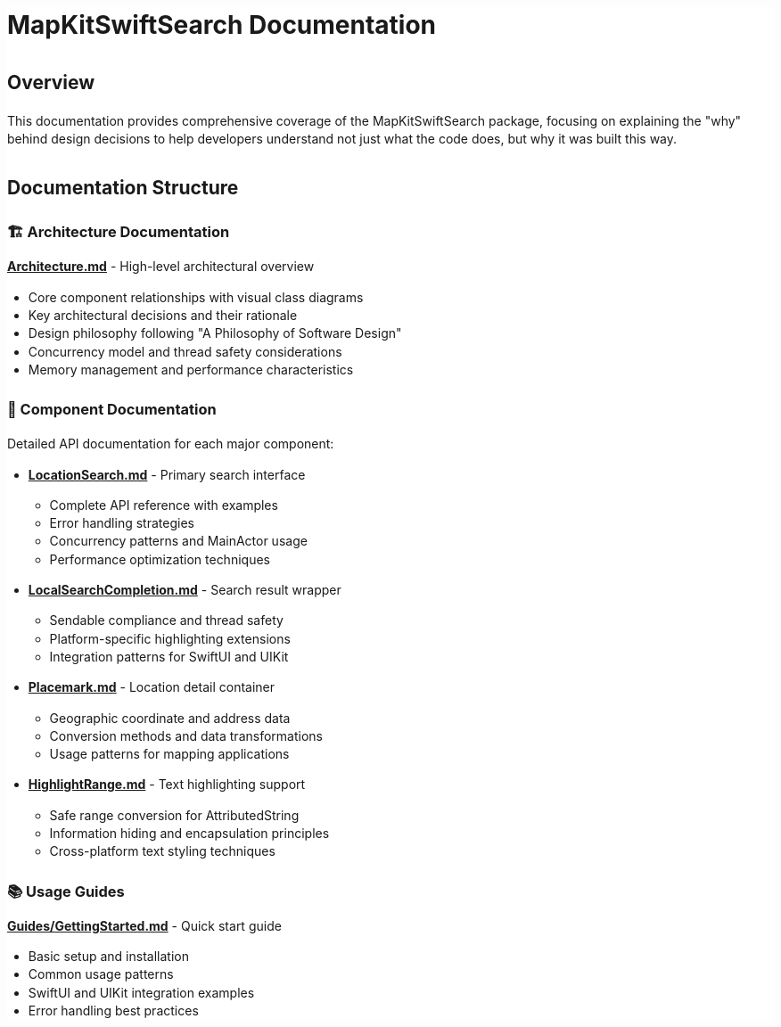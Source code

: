 # MapKitSwiftSearch Documentation

## Overview

This documentation provides comprehensive coverage of the MapKitSwiftSearch package, focusing on explaining the "why" behind design decisions to help developers understand not just what the code does, but why it was built this way.

## Documentation Structure

### 🏗️ Architecture Documentation

**[Architecture.md](Architecture.md)** - High-level architectural overview
- Core component relationships with visual class diagrams
- Key architectural decisions and their rationale
- Design philosophy following "A Philosophy of Software Design"
- Concurrency model and thread safety considerations
- Memory management and performance characteristics

### 🔧 Component Documentation

Detailed API documentation for each major component:

- **[LocationSearch.md](Components/LocationSearch.md)** - Primary search interface
  - Complete API reference with examples
  - Error handling strategies
  - Concurrency patterns and MainActor usage
  - Performance optimization techniques

- **[LocalSearchCompletion.md](Components/LocalSearchCompletion.md)** - Search result wrapper
  - Sendable compliance and thread safety
  - Platform-specific highlighting extensions
  - Integration patterns for SwiftUI and UIKit

- **[Placemark.md](Components/Placemark.md)** - Location detail container
  - Geographic coordinate and address data
  - Conversion methods and data transformations
  - Usage patterns for mapping applications

- **[HighlightRange.md](Components/HighlightRange.md)** - Text highlighting support
  - Safe range conversion for AttributedString
  - Information hiding and encapsulation principles
  - Cross-platform text styling techniques

### 📚 Usage Guides

**[Guides/GettingStarted.md](Guides/GettingStarted.md)** - Quick start guide
- Basic setup and installation
- Common usage patterns
- SwiftUI and UIKit integration examples
- Error handling best practices
